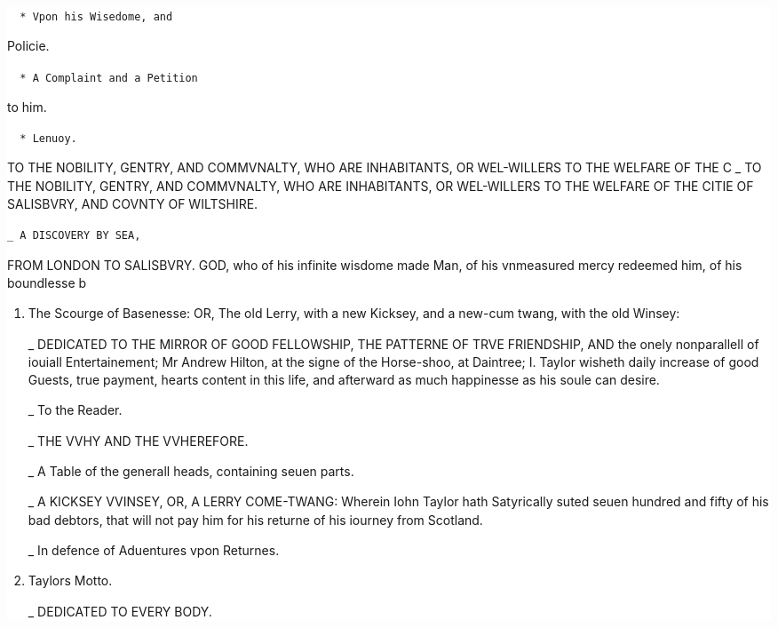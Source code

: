       * Vpon his Wisedome, and
Policie.

      * A Complaint and a Petition
to him.

      * Lenuoy.
TO THE NOBILITY, GENTRY,
AND COMMVNALTY, WHO ARE
INHABITANTS, OR WEL-WILLERS TO
THE WELFARE OF THE C
    _ TO THE NOBILITY, GENTRY,
AND COMMVNALTY, WHO ARE
INHABITANTS, OR WEL-WILLERS TO
THE WELFARE OF THE CITIE OF SALISBVRY,
AND COVNTY OF WILTSHIRE.

    _ A DISCOVERY BY SEA,
FROM LONDON TO
SALISBVRY.
GOD, who of his infinite wisdome made
Man, of his vnmeasured mercy redeemed
him, of his boundlesse b
1. The Scourge of Basenesse:
OR,
The old Lerry, with a new Kicksey, and a new-cum
twang, with the old Winsey:

    _ DEDICATED
TO THE MIRROR OF GOOD FELLOWSHIP,
THE PATTERNE OF TRVE FRIENDSHIP, AND
the onely nonparallell of iouiall Entertainement; Mr Andrew Hilton,
at the signe of the Horse-shoo, at Daintree; I. Taylor wisheth daily increase
of good Guests, true payment, hearts content in this life, and afterward
as much happinesse as his soule can desire.

    _ To the Reader.

    _ THE VVHY AND THE
VVHEREFORE.

    _ A Table of the generall heads, containing seuen parts.

    _ A KICKSEY VVINSEY,
OR,
A LERRY COME-TWANG:
Wherein Iohn Taylor hath Satyrically suted seuen hundred and fifty of his
bad debtors, that will not pay him for his returne of his
iourney from Scotland.

    _ In defence of Aduentures vpon Returnes.

1. Taylors Motto.

    _ DEDICATED
TO EVERY BODY.
